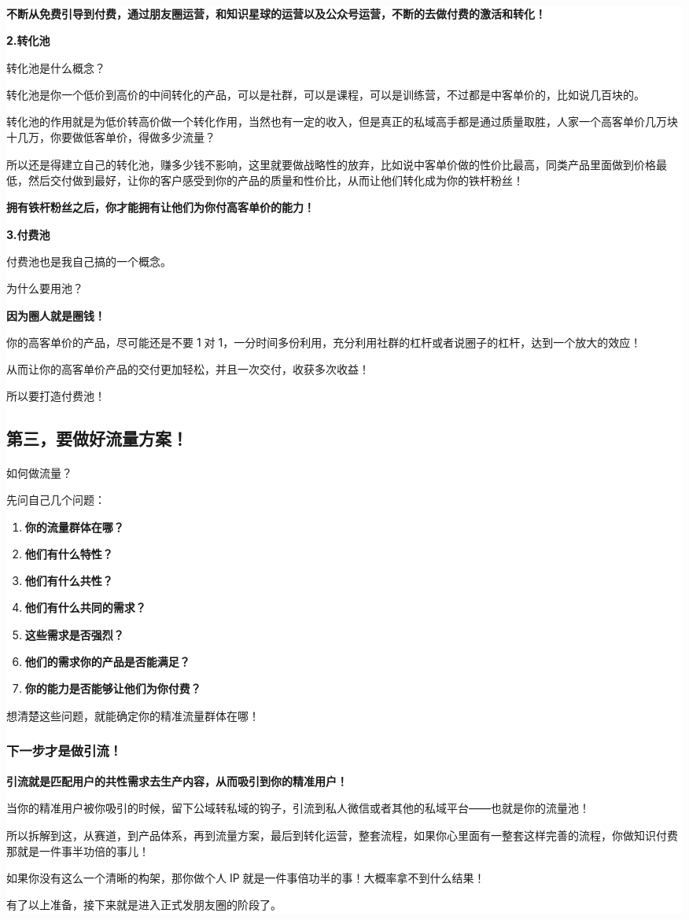 **不断从免费引导到付费，通过朋友圈运营，和知识星球的运营以及公众号运营，不断的去做付费的激活和转化！**

**2.转化池**

转化池是什么概念？

转化池是你一个低价到高价的中间转化的产品，可以是社群，可以是课程，可以是训练营，不过都是中客单价的，比如说几百块的。

转化池的作用就是为低价转高价做一个转化作用，当然也有一定的收入，但是真正的私域高手都是通过质量取胜，人家一个高客单价几万块十几万，你要做低客单价，得做多少流量？

所以还是得建立自己的转化池，赚多少钱不影响，这里就要做战略性的放弃，比如说中客单价做的性价比最高，同类产品里面做到价格最低，然后交付做到最好，让你的客户感受到你的产品的质量和性价比，从而让他们转化成为你的铁杆粉丝！

**拥有铁杆粉丝之后，你才能拥有让他们为你付高客单价的能力！**

**3.付费池**

付费池也是我自己搞的一个概念。

为什么要用池？

**因为圈人就是圈钱！**

你的高客单价的产品，尽可能还是不要 1 对 1，一分时间多份利用，充分利用社群的杠杆或者说圈子的杠杆，达到一个放大的效应！

从而让你的高客单价产品的交付更加轻松，并且一次交付，收获多次收益！

所以要打造付费池！

## **第三，要做好流量方案！**

如何做流量？

先问自己几个问题：

1.  **你的流量群体在哪？**

2.  **他们有什么特性？**

3.  **他们有什么共性？**

4.  **他们有什么共同的需求？**

5.  **这些需求是否强烈？**

6.  **他们的需求你的产品是否能满足？**

7.  **你的能力是否能够让他们为你付费？**

想清楚这些问题，就能确定你的精准流量群体在哪！

### **下一步才是做引流！**

**引流就是匹配用户的共性需求去生产内容，从而吸引到你的精准用户！**

当你的精准用户被你吸引的时候，留下公域转私域的钩子，引流到私人微信或者其他的私域平台——也就是你的流量池！

所以拆解到这，从赛道，到产品体系，再到流量方案，最后到转化运营，整套流程，如果你心里面有一整套这样完善的流程，你做知识付费那就是一件事半功倍的事儿！

如果你没有这么一个清晰的构架，那你做个人 IP 就是一件事倍功半的事！大概率拿不到什么结果！

有了以上准备，接下来就是进入正式发朋友圈的阶段了。
